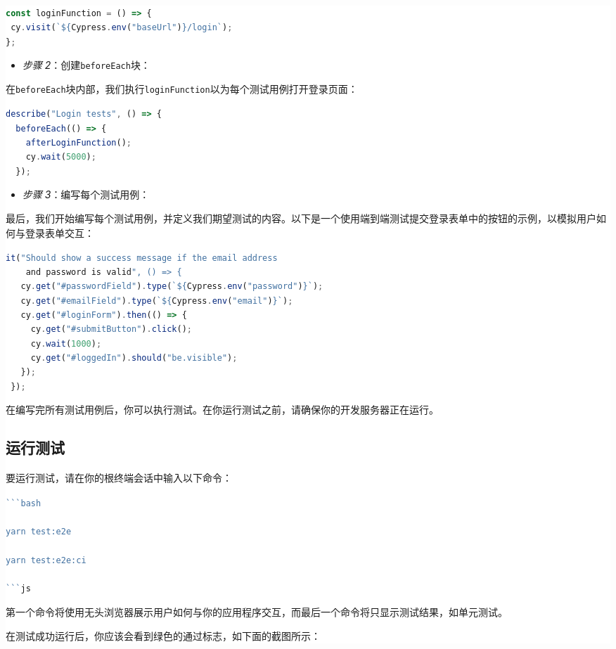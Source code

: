 ```js
const loginFunction = () => {
 cy.visit(`${Cypress.env("baseUrl")}/login`);
};
```

+   *步骤 2*：创建`beforeEach`块：

在`beforeEach`块内部，我们执行`loginFunction`以为每个测试用例打开登录页面：

```js
describe("Login tests", () => {
  beforeEach(() => {
    afterLoginFunction();
    cy.wait(5000);
  });
```

+   *步骤 3*：编写每个测试用例：

最后，我们开始编写每个测试用例，并定义我们期望测试的内容。以下是一个使用端到端测试提交登录表单中的按钮的示例，以模拟用户如何与登录表单交互：

```js
it("Should show a success message if the email address
    and password is valid", () => {
   cy.get("#passwordField").type(`${Cypress.env("password")}`);
   cy.get("#emailField").type(`${Cypress.env("email")}`);
   cy.get("#loginForm").then(() => {
     cy.get("#submitButton").click();
     cy.wait(1000);
     cy.get("#loggedIn").should("be.visible");
   });
 });
```

在编写完所有测试用例后，你可以执行测试。在你运行测试之前，请确保你的开发服务器正在运行。

## 运行测试

要运行测试，请在你的根终端会话中输入以下命令：

```js
```bash

yarn test:e2e

yarn test:e2e:ci

```js
```

第一个命令将使用无头浏览器展示用户如何与你的应用程序交互，而最后一个命令将只显示测试结果，如单元测试。

在测试成功运行后，你应该会看到绿色的通过标志，如下面的截图所示：
